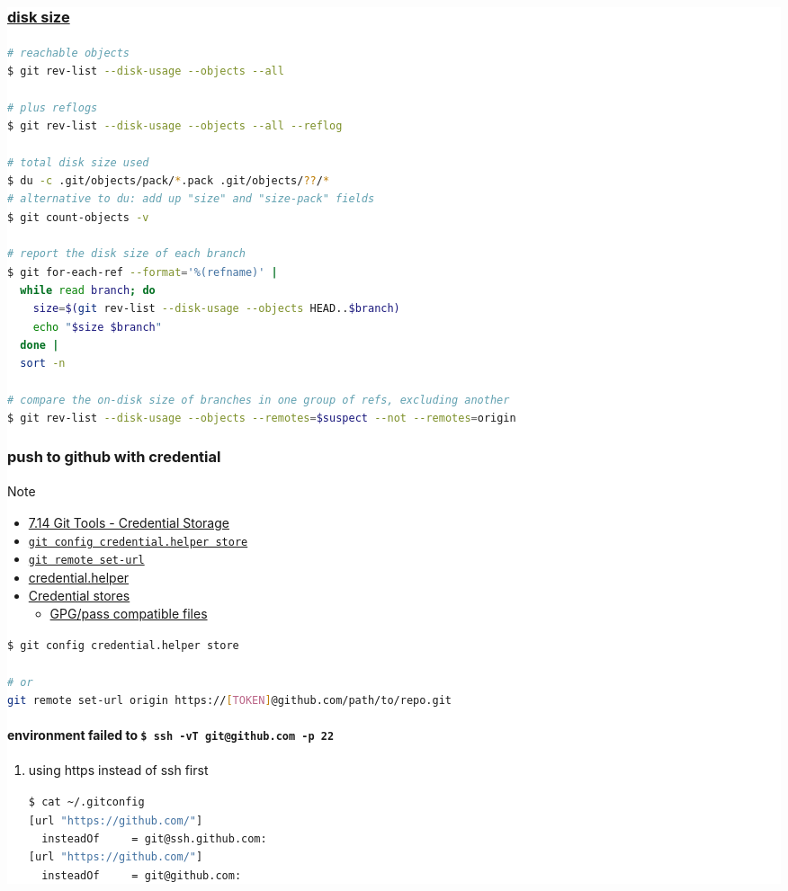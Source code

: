 ### [disk size](https://git-scm.com/docs/git-rev-list#Documentation/git-rev-list.txt)
```bash
# reachable objects
$ git rev-list --disk-usage --objects --all

# plus reflogs
$ git rev-list --disk-usage --objects --all --reflog

# total disk size used
$ du -c .git/objects/pack/*.pack .git/objects/??/*
# alternative to du: add up "size" and "size-pack" fields
$ git count-objects -v

# report the disk size of each branch
$ git for-each-ref --format='%(refname)' |
  while read branch; do
    size=$(git rev-list --disk-usage --objects HEAD..$branch)
    echo "$size $branch"
  done |
  sort -n

# compare the on-disk size of branches in one group of refs, excluding another
$ git rev-list --disk-usage --objects --remotes=$suspect --not --remotes=origin
```

### push to github with credential

> [!NOTE]
> - [7.14 Git Tools - Credential Storage](https://git-scm.com/book/en/v2/Git-Tools-Credential-Storage)
> - [`git config credential.helper store`](https://stackoverflow.com/a/65786142)
> - [`git remote set-url`](https://stackoverflow.com/a/68783135)
> - [credential.helper](https://stackoverflow.com/a/62184716)
> - [Credential stores](https://github.com/git-ecosystem/git-credential-manager/blob/release/docs/credstores.md)
>   - [GPG/pass compatible files](https://github.com/git-ecosystem/git-credential-manager/blob/release/docs/credstores.md#gpgpass-compatible-files)

```bash
$ git config credential.helper store

# or
git remote set-url origin https://[TOKEN]@github.com/path/to/repo.git
```
#### environment failed to `$ ssh -vT git@github.com -p 22`

1. using https instead of ssh first
   ```bash
   $ cat ~/.gitconfig
   [url "https://github.com/"]
     insteadOf     = git@ssh.github.com:
   [url "https://github.com/"]
     insteadOf     = git@github.com:
   ```
